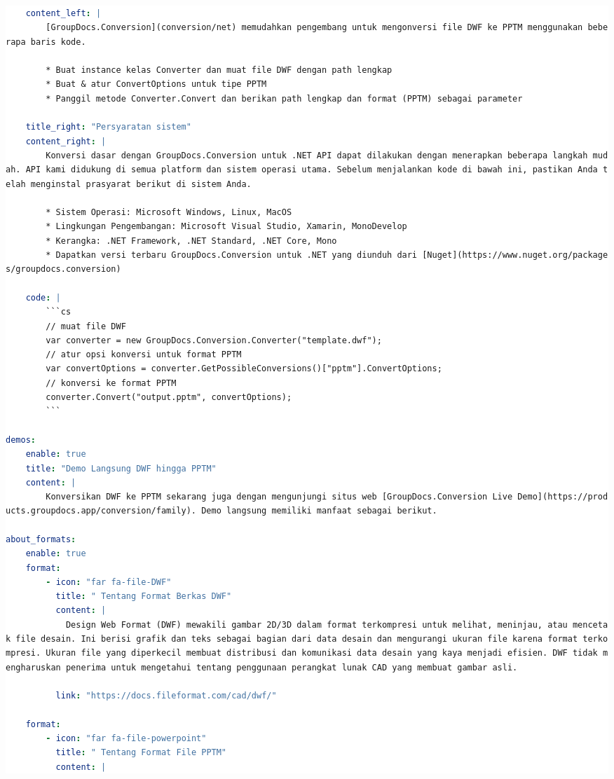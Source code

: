 ```yaml
    content_left: |
        [GroupDocs.Conversion](conversion/net) memudahkan pengembang untuk mengonversi file DWF ke PPTM menggunakan beberapa baris kode.

        * Buat instance kelas Converter dan muat file DWF dengan path lengkap
        * Buat & atur ConvertOptions untuk tipe PPTM
        * Panggil metode Converter.Convert dan berikan path lengkap dan format (PPTM) sebagai parameter
        
    title_right: "Persyaratan sistem"
    content_right: |
        Konversi dasar dengan GroupDocs.Conversion untuk .NET API dapat dilakukan dengan menerapkan beberapa langkah mudah. API kami didukung di semua platform dan sistem operasi utama. Sebelum menjalankan kode di bawah ini, pastikan Anda telah menginstal prasyarat berikut di sistem Anda.

        * Sistem Operasi: Microsoft Windows, Linux, MacOS
        * Lingkungan Pengembangan: Microsoft Visual Studio, Xamarin, MonoDevelop
        * Kerangka: .NET Framework, .NET Standard, .NET Core, Mono
        * Dapatkan versi terbaru GroupDocs.Conversion untuk .NET yang diunduh dari [Nuget](https://www.nuget.org/packages/groupdocs.conversion)
        
    code: |
        ```cs
        // muat file DWF
        var converter = new GroupDocs.Conversion.Converter("template.dwf");
        // atur opsi konversi untuk format PPTM
        var convertOptions = converter.GetPossibleConversions()["pptm"].ConvertOptions;
        // konversi ke format PPTM
        converter.Convert("output.pptm", convertOptions);
        ```
        
demos:
    enable: true
    title: "Demo Langsung DWF hingga PPTM"
    content: |
        Konversikan DWF ke PPTM sekarang juga dengan mengunjungi situs web [GroupDocs.Conversion Live Demo](https://products.groupdocs.app/conversion/family). Demo langsung memiliki manfaat sebagai berikut.
        
about_formats:
    enable: true
    format:
        - icon: "far fa-file-DWF"
          title: " Tentang Format Berkas DWF"
          content: |
            Design Web Format (DWF) mewakili gambar 2D/3D dalam format terkompresi untuk melihat, meninjau, atau mencetak file desain. Ini berisi grafik dan teks sebagai bagian dari data desain dan mengurangi ukuran file karena format terkompresi. Ukuran file yang diperkecil membuat distribusi dan komunikasi data desain yang kaya menjadi efisien. DWF tidak mengharuskan penerima untuk mengetahui tentang penggunaan perangkat lunak CAD yang membuat gambar asli.

          link: "https://docs.fileformat.com/cad/dwf/"

    format:
        - icon: "far fa-file-powerpoint"
          title: " Tentang Format File PPTM"
          content: |
```